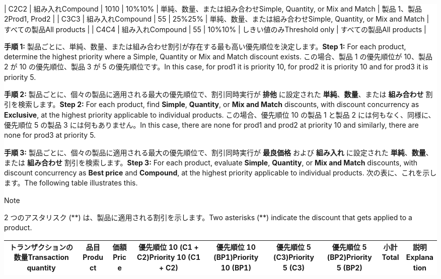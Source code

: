 | <span data-ttu-id="ca3b8-219">C2</span><span class="sxs-lookup"><span data-stu-id="ca3b8-219">C2</span></span> | <span data-ttu-id="ca3b8-220">組み入れ</span><span class="sxs-lookup"><span data-stu-id="ca3b8-220">Compound</span></span> | <span data-ttu-id="ca3b8-221">10</span><span class="sxs-lookup"><span data-stu-id="ca3b8-221">10</span></span> | <span data-ttu-id="ca3b8-222">10%</span><span class="sxs-lookup"><span data-stu-id="ca3b8-222">10%</span></span> | <span data-ttu-id="ca3b8-223">単純、数量、または組み合わせ</span><span class="sxs-lookup"><span data-stu-id="ca3b8-223">Simple, Quantity, or Mix and Match</span></span> | <span data-ttu-id="ca3b8-224">製品 1、製品 2</span><span class="sxs-lookup"><span data-stu-id="ca3b8-224">Prod1, Prod2</span></span> |
| <span data-ttu-id="ca3b8-225">C3</span><span class="sxs-lookup"><span data-stu-id="ca3b8-225">C3</span></span> | <span data-ttu-id="ca3b8-226">組み入れ</span><span class="sxs-lookup"><span data-stu-id="ca3b8-226">Compound</span></span> | <span data-ttu-id="ca3b8-227">5</span><span class="sxs-lookup"><span data-stu-id="ca3b8-227">5</span></span> | <span data-ttu-id="ca3b8-228">25%</span><span class="sxs-lookup"><span data-stu-id="ca3b8-228">25%</span></span> | <span data-ttu-id="ca3b8-229">単純、数量、または組み合わせ</span><span class="sxs-lookup"><span data-stu-id="ca3b8-229">Simple, Quantity, or Mix and Match</span></span> | <span data-ttu-id="ca3b8-230">すべての製品</span><span class="sxs-lookup"><span data-stu-id="ca3b8-230">All products</span></span> |
| <span data-ttu-id="ca3b8-231">C4</span><span class="sxs-lookup"><span data-stu-id="ca3b8-231">C4</span></span> | <span data-ttu-id="ca3b8-232">組み入れ</span><span class="sxs-lookup"><span data-stu-id="ca3b8-232">Compound</span></span> | <span data-ttu-id="ca3b8-233">5</span><span class="sxs-lookup"><span data-stu-id="ca3b8-233">5</span></span> | <span data-ttu-id="ca3b8-234">10%</span><span class="sxs-lookup"><span data-stu-id="ca3b8-234">10%</span></span> | <span data-ttu-id="ca3b8-235">しきい値のみ</span><span class="sxs-lookup"><span data-stu-id="ca3b8-235">Threshold only</span></span> | <span data-ttu-id="ca3b8-236">すべての製品</span><span class="sxs-lookup"><span data-stu-id="ca3b8-236">All products</span></span> |

<span data-ttu-id="ca3b8-237">**手順 1:** 製品ごとに、単純、数量、または組み合わせ割引が存在する最も高い優先順位を決定します。</span><span class="sxs-lookup"><span data-stu-id="ca3b8-237">**Step 1:** For each product, determine the highest priority where a Simple, Quantity or Mix and Match discount exists.</span></span> <span data-ttu-id="ca3b8-238">この場合、製品 1 の優先順位が 10、製品 2 が 10 の優先順位、製品 3 が 5 の優先順位です。</span><span class="sxs-lookup"><span data-stu-id="ca3b8-238">In this case, for prod1 it is priority 10, for prod2 it is priority 10 and for prod3 it is priority 5.</span></span>

<span data-ttu-id="ca3b8-239">**手順 2:** 製品ごとに、個々の製品に適用される最大の優先順位で、割引同時実行が **排他** に設定された **単純**、**数量**、または **組み合わせ** 割引を検索します。</span><span class="sxs-lookup"><span data-stu-id="ca3b8-239">**Step 2:** For each product, find **Simple**, **Quantity**, or **Mix and Match** discounts, with discount concurrency as **Exclusive**, at the highest priority applicable to individual products.</span></span> <span data-ttu-id="ca3b8-240">この場合、優先順位 10 の製品 1 と製品 2 には何もなく、同様に、優先順位 5 の製品 3 には何もありません。</span><span class="sxs-lookup"><span data-stu-id="ca3b8-240">In this case, there are none for prod1 and prod2 at priority 10 and similarly, there are none for prod3 at priority 5.</span></span>

<span data-ttu-id="ca3b8-241">**手順 3:** 製品ごとに、個々の製品に適用される最大の優先順位で、割引同時実行が **最良価格** および **組み入れ** に設定された **単純**、**数量**、または **組み合わせ** 割引を検索します。</span><span class="sxs-lookup"><span data-stu-id="ca3b8-241">**Step 3:** For each product, evaluate **Simple**, **Quantity**, or **Mix and Match** discounts, with discount concurrency as **Best price** and **Compound**, at the highest priority applicable to individual products.</span></span> <span data-ttu-id="ca3b8-242">次の表に、これを示します。</span><span class="sxs-lookup"><span data-stu-id="ca3b8-242">The following table illustrates this.</span></span>

> [!NOTE]
> <span data-ttu-id="ca3b8-243">2 つのアスタリスク (\*\*) は、製品に適用される割引を示します。</span><span class="sxs-lookup"><span data-stu-id="ca3b8-243">Two asterisks (\*\*) indicate the discount that gets applied to a product.</span></span>

| <span data-ttu-id="ca3b8-244">トランザクションの数量</span><span class="sxs-lookup"><span data-stu-id="ca3b8-244">Transaction quantity</span></span> | <span data-ttu-id="ca3b8-245">品目</span><span class="sxs-lookup"><span data-stu-id="ca3b8-245">Product</span></span> | <span data-ttu-id="ca3b8-246">価額</span><span class="sxs-lookup"><span data-stu-id="ca3b8-246">Price</span></span> | <span data-ttu-id="ca3b8-247">優先順位 10 (C1 + C2)</span><span class="sxs-lookup"><span data-stu-id="ca3b8-247">Priority 10 (C1 + C2)</span></span> | <span data-ttu-id="ca3b8-248">優先順位 10 (BP1)</span><span class="sxs-lookup"><span data-stu-id="ca3b8-248">Priority 10 (BP1)</span></span> | <span data-ttu-id="ca3b8-249">優先順位 5 (C3)</span><span class="sxs-lookup"><span data-stu-id="ca3b8-249">Priority 5 (C3)</span></span> | <span data-ttu-id="ca3b8-250">優先順位 5 (BP2)</span><span class="sxs-lookup"><span data-stu-id="ca3b8-250">Priority 5 (BP2)</span></span> | <span data-ttu-id="ca3b8-251">小計</span><span class="sxs-lookup"><span data-stu-id="ca3b8-251">Total</span></span> | <span data-ttu-id="ca3b8-252">説明</span><span class="sxs-lookup"><span data-stu-id="ca3b8-252">Explanation</span></span> |
|---|---|---|---|---|---|---|---|---|